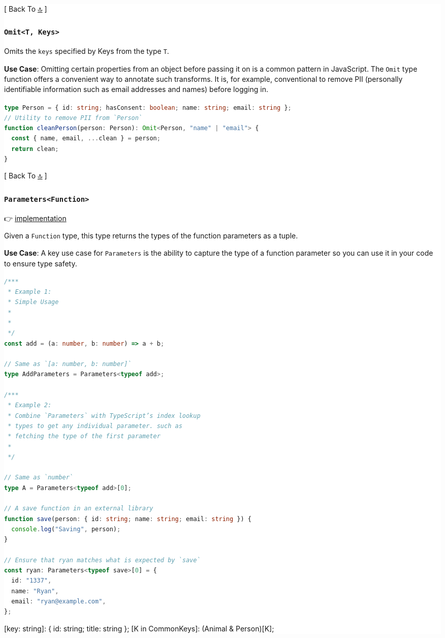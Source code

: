 [ Back To [🔝](#typescript-on-a-daily-basis) ]

### `Omit<T, Keys>`

Omits the `keys` specified by Keys from the type `T`.

**Use Case**: Omitting certain properties from an object before passing it on is a common pattern in JavaScript. The `Omit` type function offers a convenient way to annotate such transforms. It is, for example, conventional to remove PII (personally identifiable information such as email addresses and names) before logging in.

```ts
type Person = { id: string; hasConsent: boolean; name: string; email: string };
// Utility to remove PII from `Person`
function cleanPerson(person: Person): Omit<Person, "name" | "email"> {
  const { name, email, ...clean } = person;
  return clean;
}
```

[ Back To [🔝](#typescript-on-a-daily-basis) ]

### `Parameters<Function>`

👉 [implementation](https://github.com/Microsoft/TypeScript/blob/4ff71ecb98ccbd882feb1738b0c6f1cc93c2ea66/src/lib/es5.d.ts#L1454)

Given a `Function` type, this type returns the types of the function parameters as a tuple.

**Use Case**: A key use case for `Parameters` is the ability to capture the type of a function parameter so you can use it in your code to ensure type safety.

```ts
/***
 * Example 1:
 * Simple Usage
 *
 *
 */
const add = (a: number, b: number) => a + b;

// Same as `[a: number, b: number]`
type AddParameters = Parameters<typeof add>;

/***
 * Example 2:
 * Combine `Parameters` with TypeScript’s index lookup
 * types to get any individual parameter. such as
 * fetching the type of the first parameter
 *
 */

// Same as `number`
type A = Parameters<typeof add>[0];

// A save function in an external library
function save(person: { id: string; name: string; email: string }) {
  console.log("Saving", person);
}

// Ensure that ryan matches what is expected by `save`
const ryan: Parameters<typeof save>[0] = {
  id: "1337",
  name: "Ryan",
  email: "ryan@example.com",
};

```

  [key: string]: { id: string; title: string };
  [K in CommonKeys]: (Animal & Person)[K];